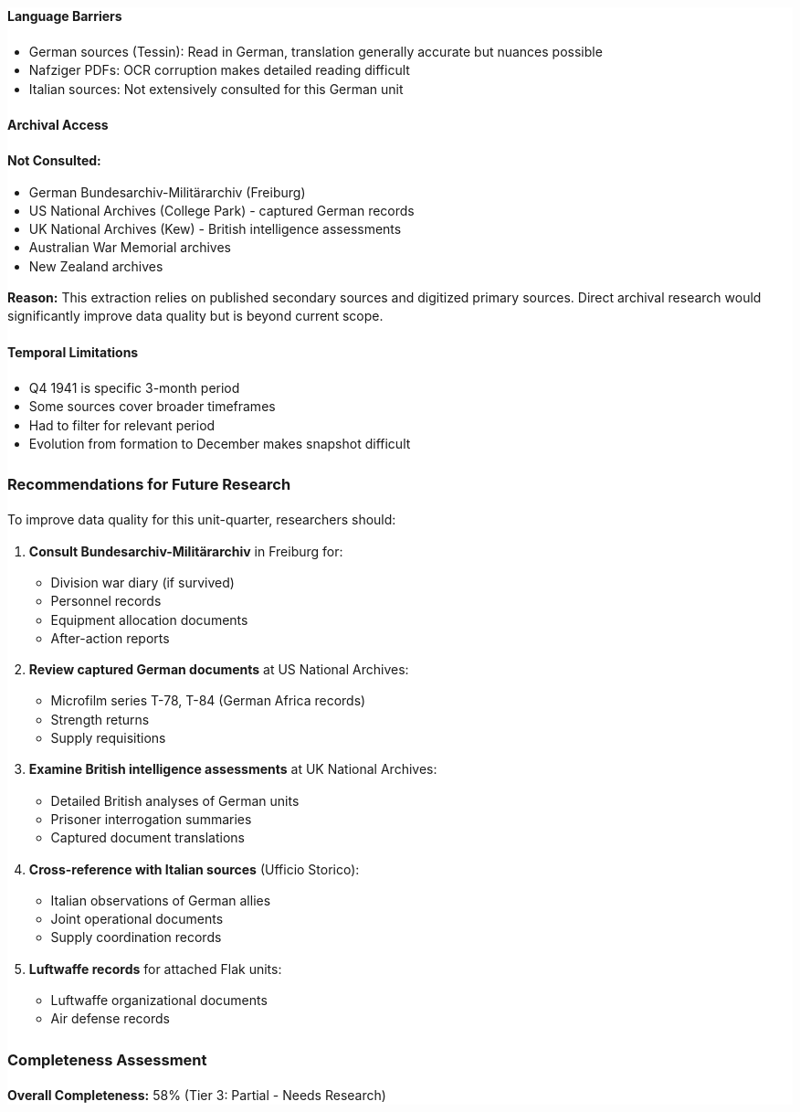 #### Language Barriers
- German sources (Tessin): Read in German, translation generally accurate but nuances possible
- Nafziger PDFs: OCR corruption makes detailed reading difficult
- Italian sources: Not extensively consulted for this German unit

#### Archival Access
**Not Consulted:**
- German Bundesarchiv-Militärarchiv (Freiburg)
- US National Archives (College Park) - captured German records
- UK National Archives (Kew) - British intelligence assessments
- Australian War Memorial archives
- New Zealand archives

**Reason:** This extraction relies on published secondary sources and digitized primary sources. Direct archival research would significantly improve data quality but is beyond current scope.

#### Temporal Limitations
- Q4 1941 is specific 3-month period
- Some sources cover broader timeframes
- Had to filter for relevant period
- Evolution from formation to December makes snapshot difficult

### Recommendations for Future Research

To improve data quality for this unit-quarter, researchers should:
1. **Consult Bundesarchiv-Militärarchiv** in Freiburg for:
   - Division war diary (if survived)
   - Personnel records
   - Equipment allocation documents
   - After-action reports

2. **Review captured German documents** at US National Archives:
   - Microfilm series T-78, T-84 (German Africa records)
   - Strength returns
   - Supply requisitions

3. **Examine British intelligence assessments** at UK National Archives:
   - Detailed British analyses of German units
   - Prisoner interrogation summaries
   - Captured document translations

4. **Cross-reference with Italian sources** (Ufficio Storico):
   - Italian observations of German allies
   - Joint operational documents
   - Supply coordination records

5. **Luftwaffe records** for attached Flak units:
   - Luftwaffe organizational documents
   - Air defense records

### Completeness Assessment

**Overall Completeness:** 58% (Tier 3: Partial - Needs Research)
